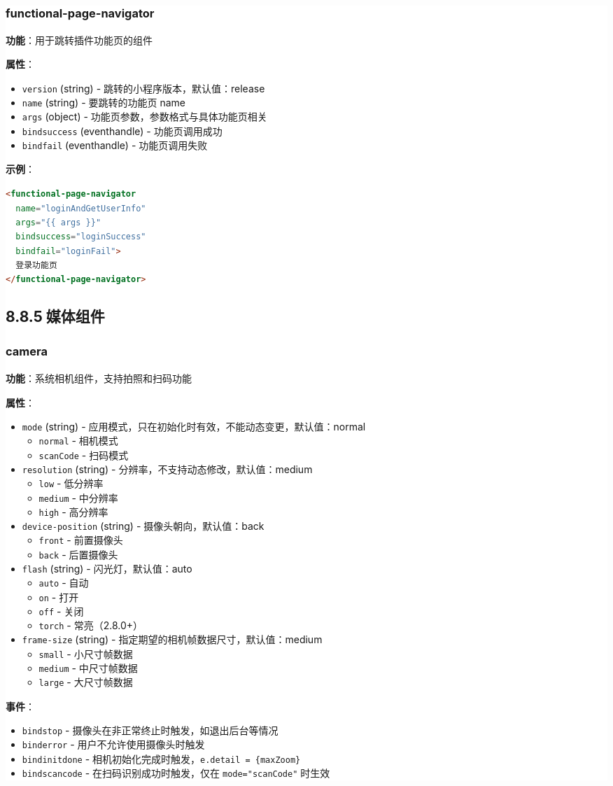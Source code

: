 ### functional-page-navigator
**功能**：用于跳转插件功能页的组件

**属性**：
- `version` (string) - 跳转的小程序版本，默认值：release
- `name` (string) - 要跳转的功能页 name
- `args` (object) - 功能页参数，参数格式与具体功能页相关
- `bindsuccess` (eventhandle) - 功能页调用成功
- `bindfail` (eventhandle) - 功能页调用失败

**示例**：
```html
<functional-page-navigator 
  name="loginAndGetUserInfo" 
  args="{{ args }}" 
  bindsuccess="loginSuccess" 
  bindfail="loginFail">
  登录功能页
</functional-page-navigator>
```
##  8.8.5 媒体组件

### camera
**功能**：系统相机组件，支持拍照和扫码功能

**属性**：
- `mode` (string) - 应用模式，只在初始化时有效，不能动态变更，默认值：normal
  - `normal` - 相机模式
  - `scanCode` - 扫码模式
- `resolution` (string) - 分辨率，不支持动态修改，默认值：medium
  - `low` - 低分辨率
  - `medium` - 中分辨率
  - `high` - 高分辨率
- `device-position` (string) - 摄像头朝向，默认值：back
  - `front` - 前置摄像头
  - `back` - 后置摄像头
- `flash` (string) - 闪光灯，默认值：auto
  - `auto` - 自动
  - `on` - 打开
  - `off` - 关闭
  - `torch` - 常亮（2.8.0+）
- `frame-size` (string) - 指定期望的相机帧数据尺寸，默认值：medium
  - `small` - 小尺寸帧数据
  - `medium` - 中尺寸帧数据
  - `large` - 大尺寸帧数据

**事件**：
- `bindstop` - 摄像头在非正常终止时触发，如退出后台等情况
- `binderror` - 用户不允许使用摄像头时触发
- `bindinitdone` - 相机初始化完成时触发，`e.detail = {maxZoom}`
- `bindscancode` - 在扫码识别成功时触发，仅在 `mode="scanCode"` 时生效
